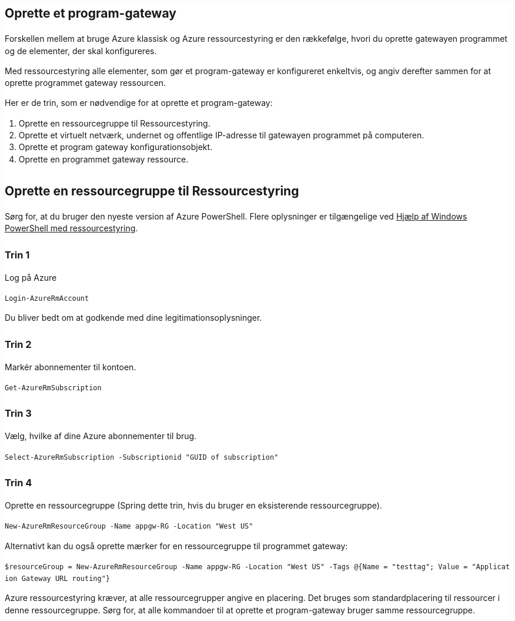 ## <a name="create-an-application-gateway"></a>Oprette et program-gateway

Forskellen mellem at bruge Azure klassisk og Azure ressourcestyring er den rækkefølge, hvori du oprette gatewayen programmet og de elementer, der skal konfigureres.

Med ressourcestyring alle elementer, som gør et program-gateway er konfigureret enkeltvis, og angiv derefter sammen for at oprette programmet gateway ressourcen.


Her er de trin, som er nødvendige for at oprette et program-gateway:

1. Oprette en ressourcegruppe til Ressourcestyring.
2. Oprette et virtuelt netværk, undernet og offentlige IP-adresse til gatewayen programmet på computeren.
3. Oprette et program gateway konfigurationsobjekt.
4. Oprette en programmet gateway ressource.

## <a name="create-a-resource-group-for-resource-manager"></a>Oprette en ressourcegruppe til Ressourcestyring

Sørg for, at du bruger den nyeste version af Azure PowerShell. Flere oplysninger er tilgængelige ved [Hjælp af Windows PowerShell med ressourcestyring](../powershell-azure-resource-manager.md).

### <a name="step-1"></a>Trin 1

Log på Azure

    Login-AzureRmAccount

Du bliver bedt om at godkende med dine legitimationsoplysninger.<BR>

### <a name="step-2"></a>Trin 2

Markér abonnementer til kontoen.

    Get-AzureRmSubscription

### <a name="step-3"></a>Trin 3

Vælg, hvilke af dine Azure abonnementer til brug. <BR>


    Select-AzureRmSubscription -Subscriptionid "GUID of subscription"

### <a name="step-4"></a>Trin 4

Oprette en ressourcegruppe (Spring dette trin, hvis du bruger en eksisterende ressourcegruppe).

    New-AzureRmResourceGroup -Name appgw-RG -Location "West US"

Alternativt kan du også oprette mærker for en ressourcegruppe til programmet gateway:
    
    $resourceGroup = New-AzureRmResourceGroup -Name appgw-RG -Location "West US" -Tags @{Name = "testtag"; Value = "Application Gateway URL routing"} 

Azure ressourcestyring kræver, at alle ressourcegrupper angive en placering. Det bruges som standardplacering til ressourcer i denne ressourcegruppe. Sørg for, at alle kommandoer til at oprette et program-gateway bruger samme ressourcegruppe.
